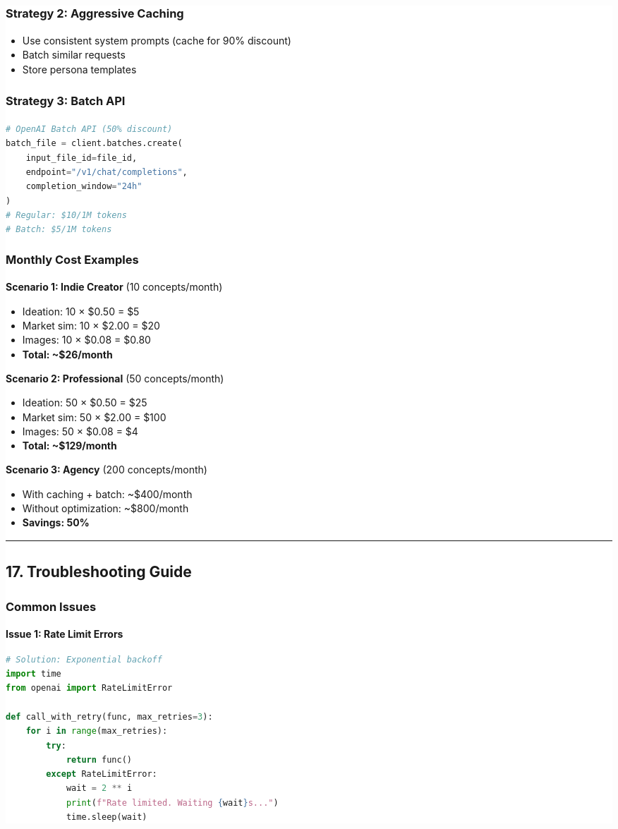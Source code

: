 ### Strategy 2: Aggressive Caching
- Use consistent system prompts (cache for 90% discount)
- Batch similar requests
- Store persona templates

### Strategy 3: Batch API
```python
# OpenAI Batch API (50% discount)
batch_file = client.batches.create(
    input_file_id=file_id,
    endpoint="/v1/chat/completions",
    completion_window="24h"
)
# Regular: $10/1M tokens
# Batch: $5/1M tokens
```

### Monthly Cost Examples

**Scenario 1: Indie Creator** (10 concepts/month)
- Ideation: 10 × $0.50 = $5
- Market sim: 10 × $2.00 = $20
- Images: 10 × $0.08 = $0.80
- **Total: ~$26/month**

**Scenario 2: Professional** (50 concepts/month)
- Ideation: 50 × $0.50 = $25
- Market sim: 50 × $2.00 = $100
- Images: 50 × $0.08 = $4
- **Total: ~$129/month**

**Scenario 3: Agency** (200 concepts/month)
- With caching + batch: ~$400/month
- Without optimization: ~$800/month
- **Savings: 50%**

---

## 17. Troubleshooting Guide

### Common Issues

**Issue 1: Rate Limit Errors**
```python
# Solution: Exponential backoff
import time
from openai import RateLimitError

def call_with_retry(func, max_retries=3):
    for i in range(max_retries):
        try:
            return func()
        except RateLimitError:
            wait = 2 ** i
            print(f"Rate limited. Waiting {wait}s...")
            time.sleep(wait)
```
